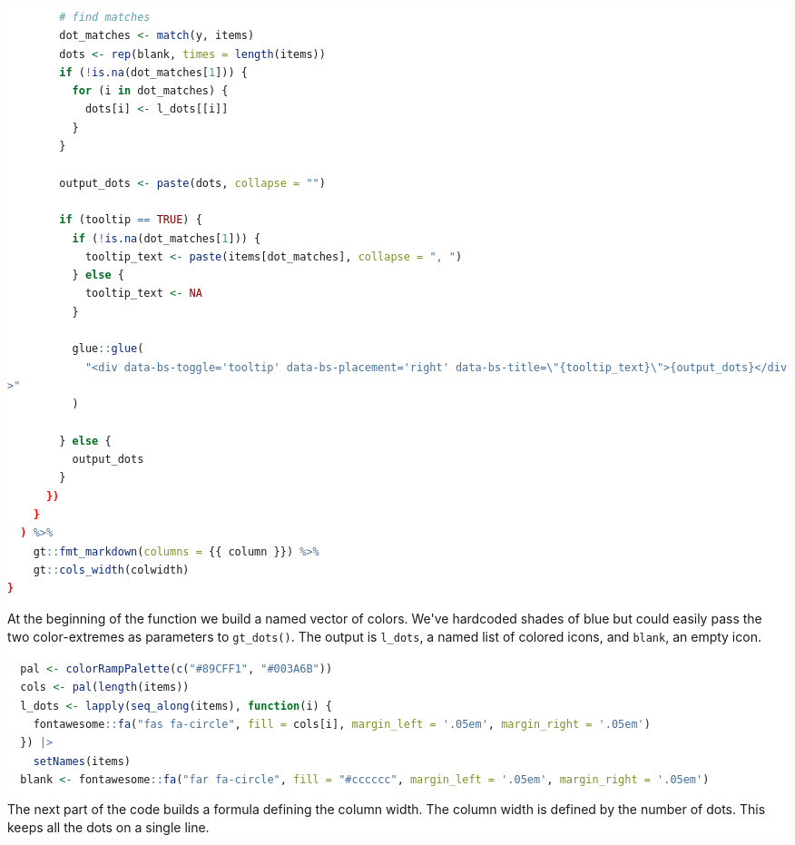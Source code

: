```r
        # find matches
        dot_matches <- match(y, items)
        dots <- rep(blank, times = length(items))
        if (!is.na(dot_matches[1])) {
          for (i in dot_matches) {
            dots[i] <- l_dots[[i]]
          }
        }
        
        output_dots <- paste(dots, collapse = "")
        
        if (tooltip == TRUE) {
          if (!is.na(dot_matches[1])) {
            tooltip_text <- paste(items[dot_matches], collapse = ", ")
          } else {
            tooltip_text <- NA
          }
          
          glue::glue(
            "<div data-bs-toggle='tooltip' data-bs-placement='right' data-bs-title=\"{tooltip_text}\">{output_dots}</div>"
          )
          
        } else {
          output_dots
        }
      })
    }
  ) %>%
    gt::fmt_markdown(columns = {{ column }}) %>%
    gt::cols_width(colwidth)
}
```


At the beginning of the function we build a named vector of colors.  We've hardcoded shades of blue but could easily pass the two color-extremes as parameters to `gt_dots()`.  The output is `l_dots`, a named list of colored icons, and `blank`, an empty icon.

```r
  pal <- colorRampPalette(c("#89CFF1", "#003A6B"))
  cols <- pal(length(items))
  l_dots <- lapply(seq_along(items), function(i) {
    fontawesome::fa("fas fa-circle", fill = cols[i], margin_left = '.05em', margin_right = '.05em')
  }) |>
    setNames(items)
  blank <- fontawesome::fa("far fa-circle", fill = "#cccccc", margin_left = '.05em', margin_right = '.05em')
```

The next part of the code builds a formula defining the column width.  The column width is defined by the number of dots.  This keeps all the dots on a single line.
